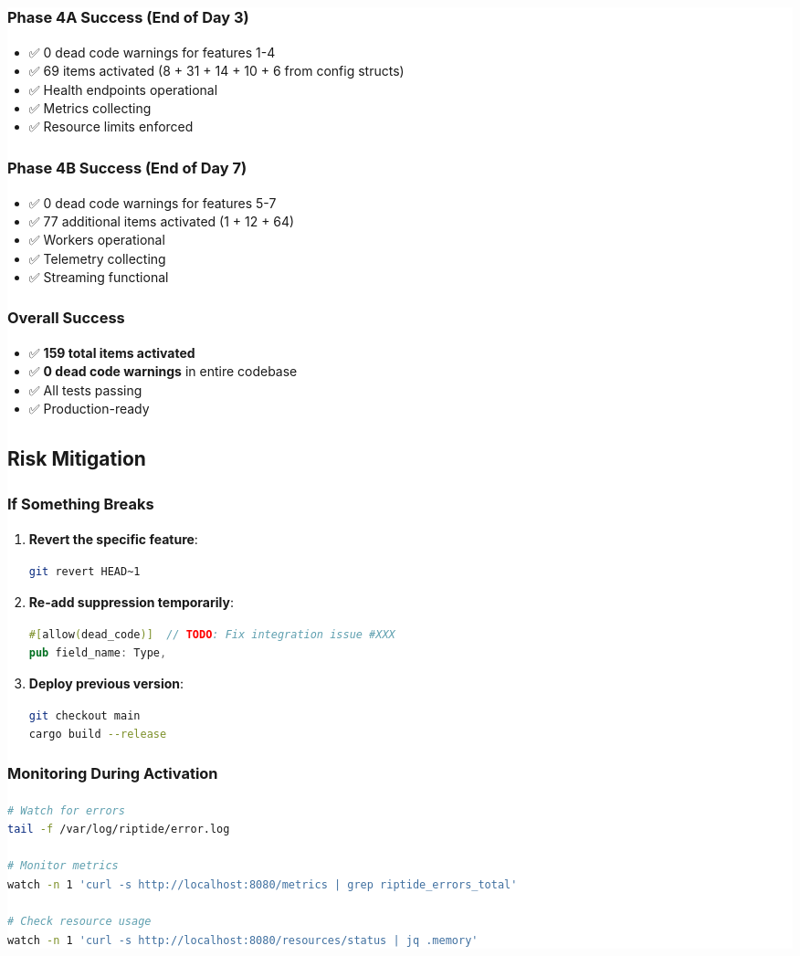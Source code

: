 ### Phase 4A Success (End of Day 3)
- ✅ 0 dead code warnings for features 1-4
- ✅ 69 items activated (8 + 31 + 14 + 10 + 6 from config structs)
- ✅ Health endpoints operational
- ✅ Metrics collecting
- ✅ Resource limits enforced

### Phase 4B Success (End of Day 7)
- ✅ 0 dead code warnings for features 5-7
- ✅ 77 additional items activated (1 + 12 + 64)
- ✅ Workers operational
- ✅ Telemetry collecting
- ✅ Streaming functional

### Overall Success
- ✅ **159 total items activated**
- ✅ **0 dead code warnings** in entire codebase
- ✅ All tests passing
- ✅ Production-ready

## Risk Mitigation

### If Something Breaks
1. **Revert the specific feature**:
   ```bash
   git revert HEAD~1
   ```

2. **Re-add suppression temporarily**:
   ```rust
   #[allow(dead_code)]  // TODO: Fix integration issue #XXX
   pub field_name: Type,
   ```

3. **Deploy previous version**:
   ```bash
   git checkout main
   cargo build --release
   ```

### Monitoring During Activation
```bash
# Watch for errors
tail -f /var/log/riptide/error.log

# Monitor metrics
watch -n 1 'curl -s http://localhost:8080/metrics | grep riptide_errors_total'

# Check resource usage
watch -n 1 'curl -s http://localhost:8080/resources/status | jq .memory'
```

